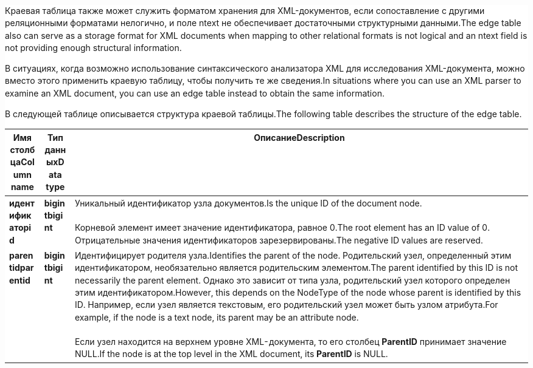 <span data-ttu-id="08e5b-169">Краевая таблица также может служить форматом хранения для XML-документов, если сопоставление с другими реляционными форматами нелогично, и поле ntext не обеспечивает достаточными структурными данными.</span><span class="sxs-lookup"><span data-stu-id="08e5b-169">The edge table also can serve as a storage format for XML documents when mapping to other relational formats is not logical and an ntext field is not providing enough structural information.</span></span>

 <span data-ttu-id="08e5b-170">В ситуациях, когда возможно использование синтаксического анализатора XML для исследования XML-документа, можно вместо этого применить краевую таблицу, чтобы получить те же сведения.</span><span class="sxs-lookup"><span data-stu-id="08e5b-170">In situations where you can use an XML parser to examine an XML document, you can use an edge table instead to obtain the same information.</span></span>

 <span data-ttu-id="08e5b-171">В следующей таблице описывается структура краевой таблицы.</span><span class="sxs-lookup"><span data-stu-id="08e5b-171">The following table describes the structure of the edge table.</span></span>

|<span data-ttu-id="08e5b-172">Имя столбца</span><span class="sxs-lookup"><span data-stu-id="08e5b-172">Column name</span></span>|<span data-ttu-id="08e5b-173">Тип данных</span><span class="sxs-lookup"><span data-stu-id="08e5b-173">Data type</span></span>|<span data-ttu-id="08e5b-174">Описание</span><span class="sxs-lookup"><span data-stu-id="08e5b-174">Description</span></span>|
|-----------------|---------------|-----------------|
|<span data-ttu-id="08e5b-175">**идентификатор**</span><span class="sxs-lookup"><span data-stu-id="08e5b-175">**id**</span></span>|<span data-ttu-id="08e5b-176">**bigint**</span><span class="sxs-lookup"><span data-stu-id="08e5b-176">**bigint**</span></span>|<span data-ttu-id="08e5b-177">Уникальный идентификатор узла документов.</span><span class="sxs-lookup"><span data-stu-id="08e5b-177">Is the unique ID of the document node.</span></span><br /><br /> <span data-ttu-id="08e5b-178">Корневой элемент имеет значение идентификатора, равное 0.</span><span class="sxs-lookup"><span data-stu-id="08e5b-178">The root element has an ID value of 0.</span></span> <span data-ttu-id="08e5b-179">Отрицательные значения идентификаторов зарезервированы.</span><span class="sxs-lookup"><span data-stu-id="08e5b-179">The negative ID values are reserved.</span></span>|
|<span data-ttu-id="08e5b-180">**parentid**</span><span class="sxs-lookup"><span data-stu-id="08e5b-180">**parentid**</span></span>|<span data-ttu-id="08e5b-181">**bigint**</span><span class="sxs-lookup"><span data-stu-id="08e5b-181">**bigint**</span></span>|<span data-ttu-id="08e5b-182">Идентифицирует родителя узла.</span><span class="sxs-lookup"><span data-stu-id="08e5b-182">Identifies the parent of the node.</span></span> <span data-ttu-id="08e5b-183">Родительский узел, определенный этим идентификатором, необязательно является родительским элементом.</span><span class="sxs-lookup"><span data-stu-id="08e5b-183">The parent identified by this ID is not necessarily the parent element.</span></span> <span data-ttu-id="08e5b-184">Однако это зависит от типа узла, родительский узел которого определен этим идентификатором.</span><span class="sxs-lookup"><span data-stu-id="08e5b-184">However, this depends on the NodeType of the node whose parent is identified by this ID.</span></span> <span data-ttu-id="08e5b-185">Например, если узел является текстовым, его родительский узел может быть узлом атрибута.</span><span class="sxs-lookup"><span data-stu-id="08e5b-185">For example, if the node is a text node, its parent may be an attribute node.</span></span><br /><br /> <span data-ttu-id="08e5b-186">Если узел находится на верхнем уровне XML-документа, то его столбец **ParentID** принимает значение NULL.</span><span class="sxs-lookup"><span data-stu-id="08e5b-186">If the node is at the top level in the XML document, its **ParentID** is NULL.</span></span>|